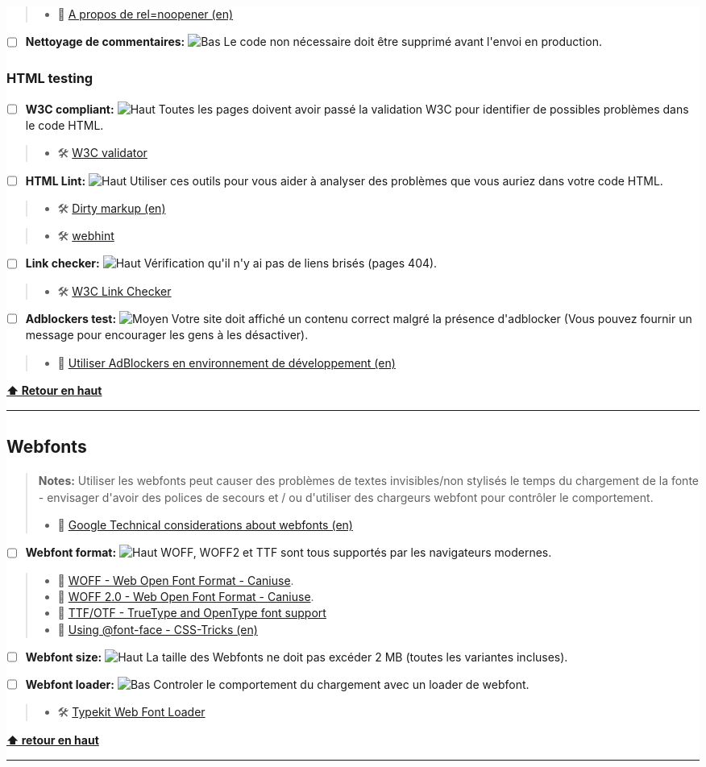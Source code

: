 > * 📖 [A propos de rel=noopener (en)](https://mathiasbynens.github.io/rel-noopener/)

* [ ] **Nettoyage de commentaires:** ![Bas][low_img] Le code non nécessaire doit être supprimé avant l'envoi en production.

### HTML testing

* [ ] **W3C compliant:** ![Haut][high_img] Toutes les pages doivent avoir passé la validation W3C pour identifier de possibles problèmes dans le code HTML.

> * 🛠 [W3C validator](https://validator.w3.org/)

* [ ] **HTML Lint:** ![Haut][high_img] Utiliser ces outils pour vous aider à analyser des problèmes que vous auriez dans votre code HTML.

> * 🛠 [Dirty markup (en)](https://www.10bestdesign.com/dirtymarkup/)

> * 🛠 [webhint](https://webhint.io/)

* [ ] **Link checker:** ![Haut][high_img] Vérification qu'il n'y ai pas de liens brisés (pages 404).

> * 🛠 [W3C Link Checker](https://validator.w3.org/checklink)

* [ ] **Adblockers test:** ![Moyen][medium_img] Votre site doit affiché un contenu correct malgré la présence d'adblocker (Vous pouvez fournir un message pour encourager les gens à les désactiver).

> * 📖 [Utiliser AdBlockers en environnement de développement (en)](https://andreicioara.com/use-adblocking-in-your-dev-environment-48db500d9b86)

**[⬆ Retour en haut](#table-des-matières)**

---

## Webfonts

> **Notes:** Utiliser les webfonts peut causer des problèmes de textes invisibles/non stylisés le temps du chargement de la fonte - envisager d'avoir des polices de secours et / ou d'utiliser des chargeurs webfont pour contrôler le comportement.
> * 📖 [Google Technical considerations about webfonts (en)](https://developers.google.com/fonts/docs/technical_considerations)

* [ ] **Webfont format:** ![Haut][high_img] WOFF, WOFF2 et TTF sont tous supportés par les navigateurs modernes.

> * 📖 [WOFF - Web Open Font Format - Caniuse](https://caniuse.com/#feat=woff).
> * 📖 [WOFF 2.0 - Web Open Font Format - Caniuse](https://caniuse.com/#feat=woff2).
> * 📖 [TTF/OTF - TrueType and OpenType font support](https://caniuse.com/#feat=ttf)
> * 📖 [Using @font-face - CSS-Tricks (en)](https://css-tricks.com/snippets/css/using-font-face/)

* [ ] **Webfont size:** ![Haut][high_img] La taille des Webfonts ne doit pas excéder 2 MB (toutes les variantes incluses).

* [ ] **Webfont loader:** ![Bas][low_img] Controler le comportement du chargement avec un loader de webfont.

> * 🛠 [Typekit Web Font Loader](https://github.com/typekit/webfontloader)

**[⬆ retour en haut](#table-des-matières)**

---

[low_img]: http://res.cloudinary.com/djnyaloac/image/upload/v1508238836/level-checklist-low.png
[medium_img]: http://res.cloudinary.com/djnyaloac/image/upload/v1508238836/level-checklist-medium.png
[high_img]: http://res.cloudinary.com/djnyaloac/image/upload/v1508238836/level-checklist-high.png